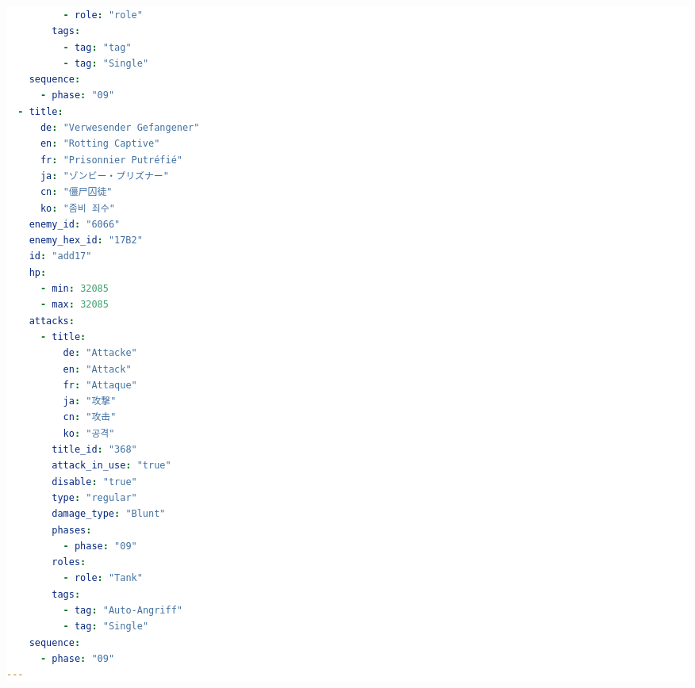 ```yaml
          - role: "role"
        tags:
          - tag: "tag"
          - tag: "Single"
    sequence:
      - phase: "09"
  - title:
      de: "Verwesender Gefangener"
      en: "Rotting Captive"
      fr: "Prisonnier Putréfié"
      ja: "ゾンビー・プリズナー"
      cn: "僵尸囚徒"
      ko: "좀비 죄수"
    enemy_id: "6066"
    enemy_hex_id: "17B2"
    id: "add17"
    hp:
      - min: 32085
      - max: 32085
    attacks:
      - title:
          de: "Attacke"
          en: "Attack"
          fr: "Attaque"
          ja: "攻撃"
          cn: "攻击"
          ko: "공격"
        title_id: "368"
        attack_in_use: "true"
        disable: "true"
        type: "regular"
        damage_type: "Blunt"
        phases:
          - phase: "09"
        roles:
          - role: "Tank"
        tags:
          - tag: "Auto-Angriff"
          - tag: "Single"
    sequence:
      - phase: "09"
---
```

